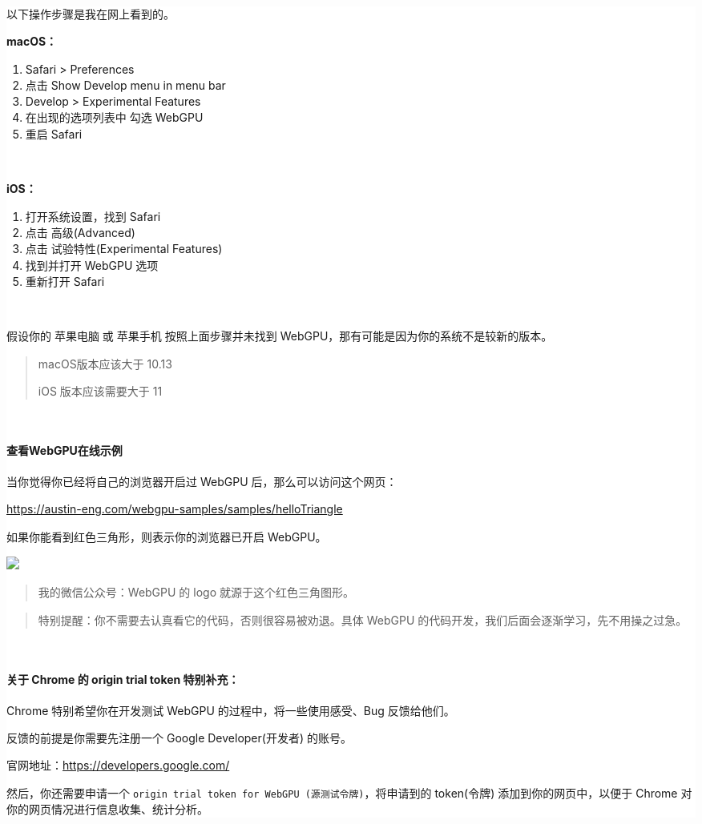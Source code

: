 以下操作步骤是我在网上看到的。

**macOS：**

1. Safari > Preferences
2. 点击 Show Develop menu in menu bar
3. Develop > Experimental Features
4. 在出现的选项列表中 勾选 WebGPU
5. 重启 Safari

<br>

**iOS：**

1. 打开系统设置，找到 Safari
2. 点击 高级(Advanced)
3. 点击 试验特性(Experimental Features)
4. 找到并打开 WebGPU 选项
5. 重新打开 Safari



<br>

假设你的 苹果电脑 或 苹果手机 按照上面步骤并未找到 WebGPU，那有可能是因为你的系统不是较新的版本。

> macOS版本应该大于 10.13
>
> iOS 版本应该需要大于 11



<br>

#### 查看WebGPU在线示例

当你觉得你已经将自己的浏览器开启过 WebGPU 后，那么可以访问这个网页：

https://austin-eng.com/webgpu-samples/samples/helloTriangle

如果你能看到红色三角形，则表示你的浏览器已开启 WebGPU。

![](https://puxiao.com/webgpu_tutorial/imgs/helloTriangle.jpg)

> 我的微信公众号：WebGPU 的 logo 就源于这个红色三角图形。

> 特别提醒：你不需要去认真看它的代码，否则很容易被劝退。具体 WebGPU 的代码开发，我们后面会逐渐学习，先不用操之过急。



<br>

#### 关于 Chrome 的 origin trial token 特别补充：

Chrome 特别希望你在开发测试 WebGPU 的过程中，将一些使用感受、Bug 反馈给他们。

反馈的前提是你需要先注册一个 Google Developer(开发者) 的账号。

官网地址：https://developers.google.com/

然后，你还需要申请一个 `origin trial token for WebGPU (源测试令牌)`，将申请到的 token(令牌) 添加到你的网页中，以便于 Chrome 对你的网页情况进行信息收集、统计分析。
